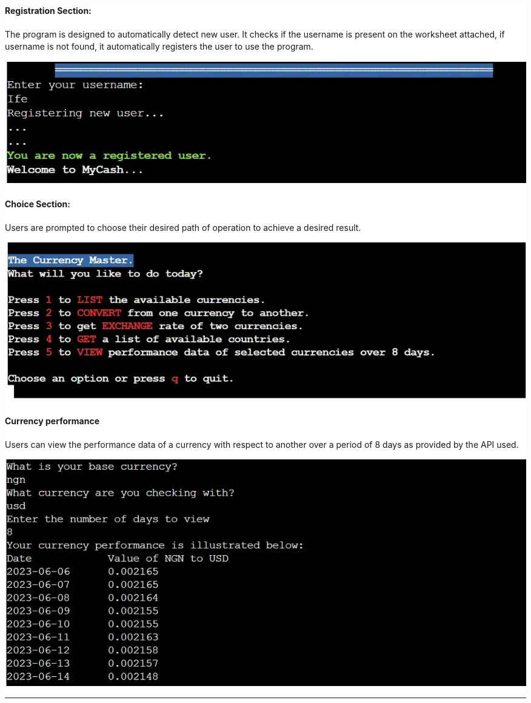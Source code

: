#### Registration Section:
The program is designed to automatically detect new user. It checks if the username is present on the worksheet attached, if username is not found, it automatically registers the user to use the program.


![Registration](assets/images/new_user.webp)

#### Choice Section:
Users are prompted to choose their desired path of operation to achieve a desired result.

![Choice](assets/images/user_choice.webp)

#### Currency performance
Users can view the performance data of a currency with respect to another over a period of 8 days as provided by the API used.

![Currency Performance](assets/images/performance_data.webp)

---